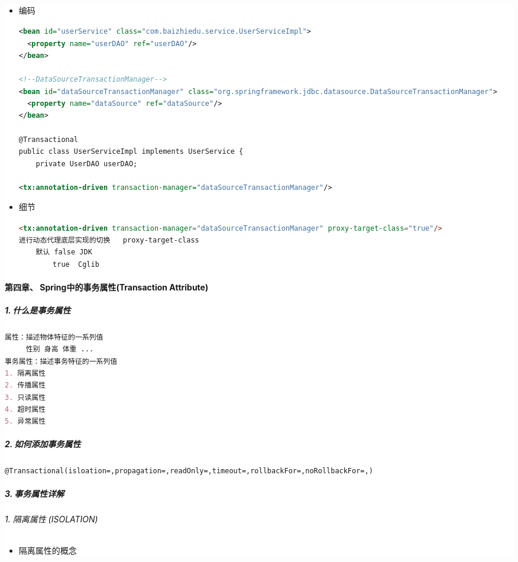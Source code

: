 - 编码

  ~~~xml
  <bean id="userService" class="com.baizhiedu.service.UserServiceImpl">
    <property name="userDAO" ref="userDAO"/>
  </bean>
  
  <!--DataSourceTransactionManager-->
  <bean id="dataSourceTransactionManager" class="org.springframework.jdbc.datasource.DataSourceTransactionManager">
    <property name="dataSource" ref="dataSource"/>
  </bean>
  
  @Transactional
  public class UserServiceImpl implements UserService {
      private UserDAO userDAO;
  
  <tx:annotation-driven transaction-manager="dataSourceTransactionManager"/>
  ~~~

- 细节

  ~~~markdown
  <tx:annotation-driven transaction-manager="dataSourceTransactionManager" proxy-target-class="true"/>
  进行动态代理底层实现的切换   proxy-target-class
      默认 false JDK
          true  Cglib 
  ~~~

#### 第四章、 Spring中的事务属性(Transaction Attribute)

##### 1. 什么是事务属性

~~~markdown
属性：描述物体特征的一系列值
     性别 身高 体重 ...
事务属性：描述事务特征的一系列值 
1. 隔离属性
2. 传播属性
3. 只读属性
4. 超时属性
5. 异常属性 
~~~

##### 2. 如何添加事务属性

~~~markdown
@Transactional(isloation=,propagation=,readOnly=,timeout=,rollbackFor=,noRollbackFor=,)
~~~

##### 3. 事务属性详解

###### 1. 隔离属性 (ISOLATION)

- 隔离属性的概念
